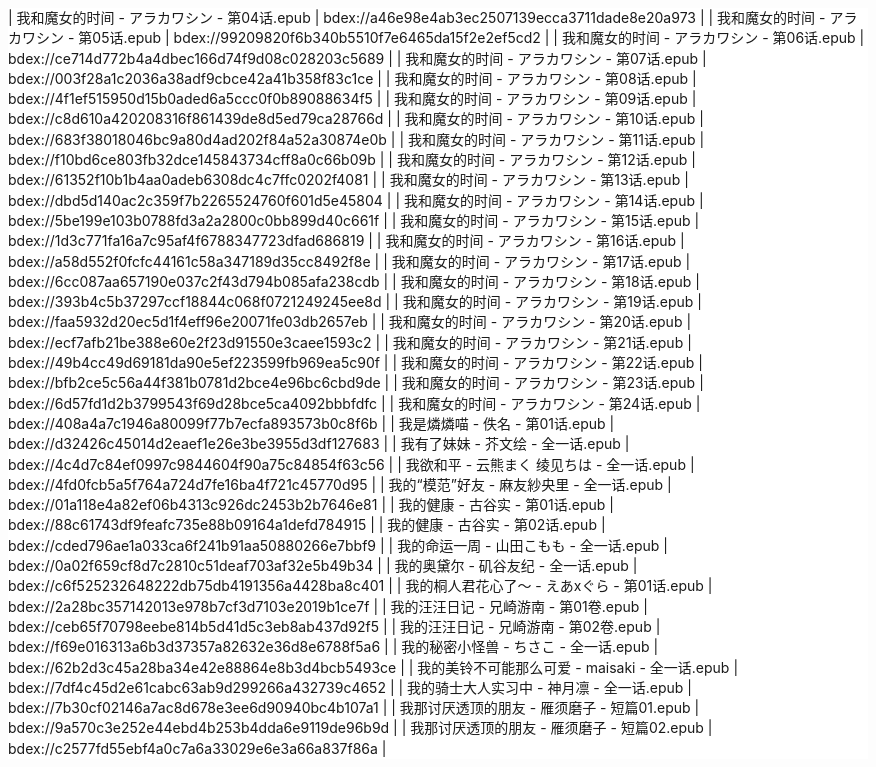 | 我和魔女的时间 - アラカワシン - 第04话.epub | bdex://a46e98e4ab3ec2507139ecca3711dade8e20a973 |
| 我和魔女的时间 - アラカワシン - 第05话.epub | bdex://99209820f6b340b5510f7e6465da15f2e2ef5cd2 |
| 我和魔女的时间 - アラカワシン - 第06话.epub | bdex://ce714d772b4a4dbec166d74f9d08c028203c5689 |
| 我和魔女的时间 - アラカワシン - 第07话.epub | bdex://003f28a1c2036a38adf9cbce42a41b358f83c1ce |
| 我和魔女的时间 - アラカワシン - 第08话.epub | bdex://4f1ef515950d15b0aded6a5ccc0f0b89088634f5 |
| 我和魔女的时间 - アラカワシン - 第09话.epub | bdex://c8d610a420208316f861439de8d5ed79ca28766d |
| 我和魔女的时间 - アラカワシン - 第10话.epub | bdex://683f38018046bc9a80d4ad202f84a52a30874e0b |
| 我和魔女的时间 - アラカワシン - 第11话.epub | bdex://f10bd6ce803fb32dce145843734cff8a0c66b09b |
| 我和魔女的时间 - アラカワシン - 第12话.epub | bdex://61352f10b1b4aa0adeb6308dc4c7ffc0202f4081 |
| 我和魔女的时间 - アラカワシン - 第13话.epub | bdex://dbd5d140ac2c359f7b2265524760f601d5e45804 |
| 我和魔女的时间 - アラカワシン - 第14话.epub | bdex://5be199e103b0788fd3a2a2800c0bb899d40c661f |
| 我和魔女的时间 - アラカワシン - 第15话.epub | bdex://1d3c771fa16a7c95af4f6788347723dfad686819 |
| 我和魔女的时间 - アラカワシン - 第16话.epub | bdex://a58d552f0fcfc44161c58a347189d35cc8492f8e |
| 我和魔女的时间 - アラカワシン - 第17话.epub | bdex://6cc087aa657190e037c2f43d794b085afa238cdb |
| 我和魔女的时间 - アラカワシン - 第18话.epub | bdex://393b4c5b37297ccf18844c068f0721249245ee8d |
| 我和魔女的时间 - アラカワシン - 第19话.epub | bdex://faa5932d20ec5d1f4eff96e20071fe03db2657eb |
| 我和魔女的时间 - アラカワシン - 第20话.epub | bdex://ecf7afb21be388e60e2f23d91550e3caee1593c2 |
| 我和魔女的时间 - アラカワシン - 第21话.epub | bdex://49b4cc49d69181da90e5ef223599fb969ea5c90f |
| 我和魔女的时间 - アラカワシン - 第22话.epub | bdex://bfb2ce5c56a44f381b0781d2bce4e96bc6cbd9de |
| 我和魔女的时间 - アラカワシン - 第23话.epub | bdex://6d57fd1d2b3799543f69d28bce5ca4092bbbfdfc |
| 我和魔女的时间 - アラカワシン - 第24话.epub | bdex://408a4a7c1946a80099f77b7ecfa893573b0c8f6b |
| 我是燐燐喵 - 佚名 - 第01话.epub | bdex://d32426c45014d2eaef1e26e3be3955d3df127683 |
| 我有了妹妹 - 芥文绘 - 全一话.epub | bdex://4c4d7c84ef0997c9844604f90a75c84854f63c56 |
| 我欲和平 - 云熊まく 绫见ちは - 全一话.epub | bdex://4fd0fcb5a5f764a724d7fe16ba4f721c45770d95 |
| 我的“模范”好友 - 麻友紗央里 - 全一话.epub | bdex://01a118e4a82ef06b4313c926dc2453b2b7646e81 |
| 我的健康 - 古谷实 - 第01话.epub | bdex://88c61743df9feafc735e88b09164a1defd784915 |
| 我的健康 - 古谷实 - 第02话.epub | bdex://cded796ae1a033ca6f241b91aa50880266e7bbf9 |
| 我的命运一周 - 山田こもも - 全一话.epub | bdex://0a02f659cf8d7c2810c51deaf703af32e5b49b34 |
| 我的奥黛尔 - 矶谷友纪 - 全一话.epub | bdex://c6f525232648222db75db4191356a4428ba8c401 |
| 我的桐人君花心了～ - えあxぐら - 第01话.epub | bdex://2a28bc357142013e978b7cf3d7103e2019b1ce7f |
| 我的汪汪日记 - 兄崎游南 - 第01卷.epub | bdex://ceb65f70798eebe814b5d41d5c3eb8ab437d92f5 |
| 我的汪汪日记 - 兄崎游南 - 第02卷.epub | bdex://f69e016313a6b3d37357a82632e36d8e6788f5a6 |
| 我的秘密小怪兽 - ちさこ - 全一话.epub | bdex://62b2d3c45a28ba34e42e88864e8b3d4bcb5493ce |
| 我的美铃不可能那么可爱 - maisaki - 全一话.epub | bdex://7df4c45d2e61cabc63ab9d299266a432739c4652 |
| 我的骑士大人实习中 - 神月凛 - 全一话.epub | bdex://7b30cf02146a7ac8d678e3ee6d90940bc4b107a1 |
| 我那讨厌透顶的朋友 - 雁须磨子 - 短篇01.epub | bdex://9a570c3e252e44ebd4b253b4dda6e9119de96b9d |
| 我那讨厌透顶的朋友 - 雁须磨子 - 短篇02.epub | bdex://c2577fd55ebf4a0c7a6a33029e6e3a66a837f86a |
